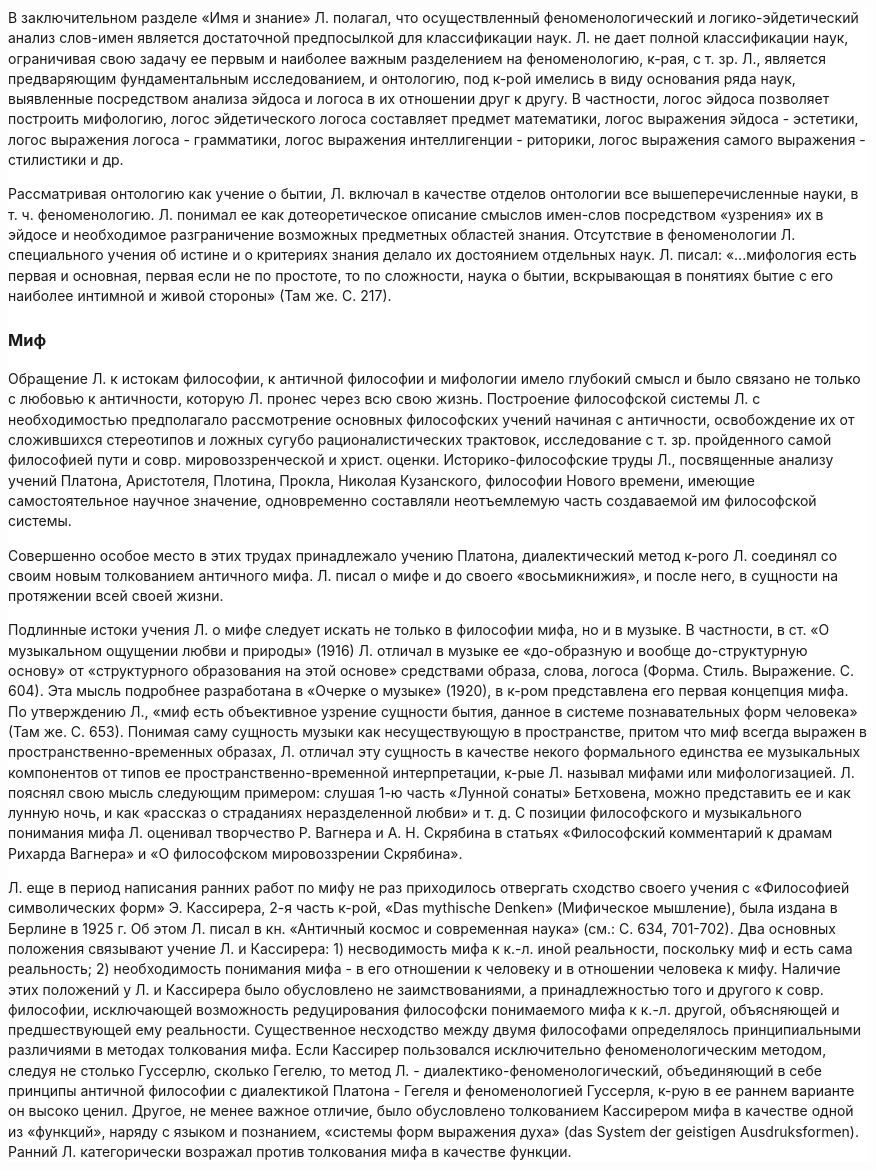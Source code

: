 В заключительном разделе «Имя и знание» Л. полагал, что осуществленный феноменологический и логико-эйдетический анализ слов-имен является достаточной предпосылкой для классификации наук. Л. не дает полной классификации наук, ограничивая свою задачу ее первым и наиболее важным разделением на феноменологию, к-рая, с т. зр. Л., является предваряющим фундаментальным исследованием, и онтологию, под к-рой имелись в виду основания ряда наук, выявленные посредством анализа эйдоса и логоса в их отношении друг к другу. В частности, логос эйдоса позволяет построить мифологию, логос эйдетического логоса составляет предмет математики, логос выражения эйдоса - эстетики, логос выражения логоса - грамматики, логос выражения интеллигенции - риторики, логос выражения самого выражения - стилистики и др.

Рассматривая онтологию как учение о бытии, Л. включал в качестве отделов онтологии все вышеперечисленные науки, в т. ч. феноменологию. Л. понимал ее как дотеоретическое описание смыслов имен-слов посредством «узрения» их в эйдосе и необходимое разграничение возможных предметных областей знания. Отсутствие в феноменологии Л. специального учения об истине и о критериях знания делало их достоянием отдельных наук. Л. писал: «...мифология есть первая и основная, первая если не по простоте, то по сложности, наука о бытии, вскрывающая в понятиях бытие с его наиболее интимной и живой стороны» (Там же. С. 217).

### Миф

Обращение Л. к истокам философии, к античной философии и мифологии имело глубокий смысл и было связано не только с любовью к античности, которую Л. пронес через всю свою жизнь. Построение философской системы Л. с необходимостью предполагало рассмотрение основных философских учений начиная с античности, освобождение их от сложившихся стереотипов и ложных сугубо рационалистических трактовок, исследование с т. зр. пройденного самой философией пути и совр. мировоззренческой и христ. оценки. Историко-философские труды Л., посвященные анализу учений Платона, Аристотеля, Плотина, Прокла, Николая Кузанского, философии Нового времени, имеющие самостоятельное научное значение, одновременно составляли неотъемлемую часть создаваемой им философской системы.

Совершенно особое место в этих трудах принадлежало учению Платона, диалектический метод к-рого Л. соединял со своим новым толкованием античного мифа. Л. писал о мифе и до своего «восьмикнижия», и после него, в сущности на протяжении всей своей жизни.

Подлинные истоки учения Л. о мифе следует искать не только в философии мифа, но и в музыке. В частности, в ст. «О музыкальном ощущении любви и природы» (1916) Л. отличал в музыке ее «до-образную и вообще до-структурную основу» от «структурного образования на этой основе» средствами образа, слова, логоса (Форма. Стиль. Выражение. С. 604). Эта мысль подробнее разработана в «Очерке о музыке» (1920), в к-ром представлена его первая концепция мифа. По утверждению Л., «миф есть объективное узрение сущности бытия, данное в системе познавательных форм человека» (Там же. С. 653). Понимая саму сущность музыки как несуществующую в пространстве, притом что миф всегда выражен в пространственно-временных образах, Л. отличал эту сущность в качестве некого формального единства ее музыкальных компонентов от типов ее пространственно-временной интерпретации, к-рые Л. называл мифами или мифологизацией. Л. пояснял свою мысль следующим примером: слушая 1-ю часть «Лунной сонаты» Бетховена, можно представить ее и как лунную ночь, и как «рассказ о страданиях неразделенной любви» и т. д. С позиции философского и музыкального понимания мифа Л. оценивал творчество Р. Вагнера и А. Н. Скрябина в статьях «Философский комментарий к драмам Рихарда Вагнера» и «О философском мировоззрении Скрябина».

Л. еще в период написания ранних работ по мифу не раз приходилось отвергать сходство своего учения с «Философией символических форм» Э. Кассирера, 2-я часть к-рой, «Das mythische Denken» (Мифическое мышление), была издана в Берлине в 1925 г. Об этом Л. писал в кн. «Античный космос и современная наука» (см.: С. 634, 701-702). Два основных положения связывают учение Л. и Кассирера: 1) несводимость мифа к к.-л. иной реальности, поскольку миф и есть сама реальность; 2) необходимость понимания мифа - в его отношении к человеку и в отношении человека к мифу. Наличие этих положений у Л. и Кассирера было обусловлено не заимствованиями, а принадлежностью того и другого к совр. философии, исключающей возможность редуцирования философски понимаемого мифа к к.-л. другой, объясняющей и предшествующей ему реальности. Существенное несходство между двумя философами определялось принципиальными различиями в методах толкования мифа. Если Кассирер пользовался исключительно феноменологическим методом, следуя не столько Гуссерлю, сколько Гегелю, то метод Л. - диалектико-феноменологический, объединяющий в себе принципы античной философии с диалектикой Платона - Гегеля и феноменологией Гуссерля, к-рую в ее раннем варианте он высоко ценил. Другое, не менее важное отличие, было обусловлено толкованием Кассирером мифа в качестве одной из «функций», наряду с языком и познанием, «системы форм выражения духа» (das System der geistigen Ausdruksformen). Ранний Л. категорически возражал против толкования мифа в качестве функции.
